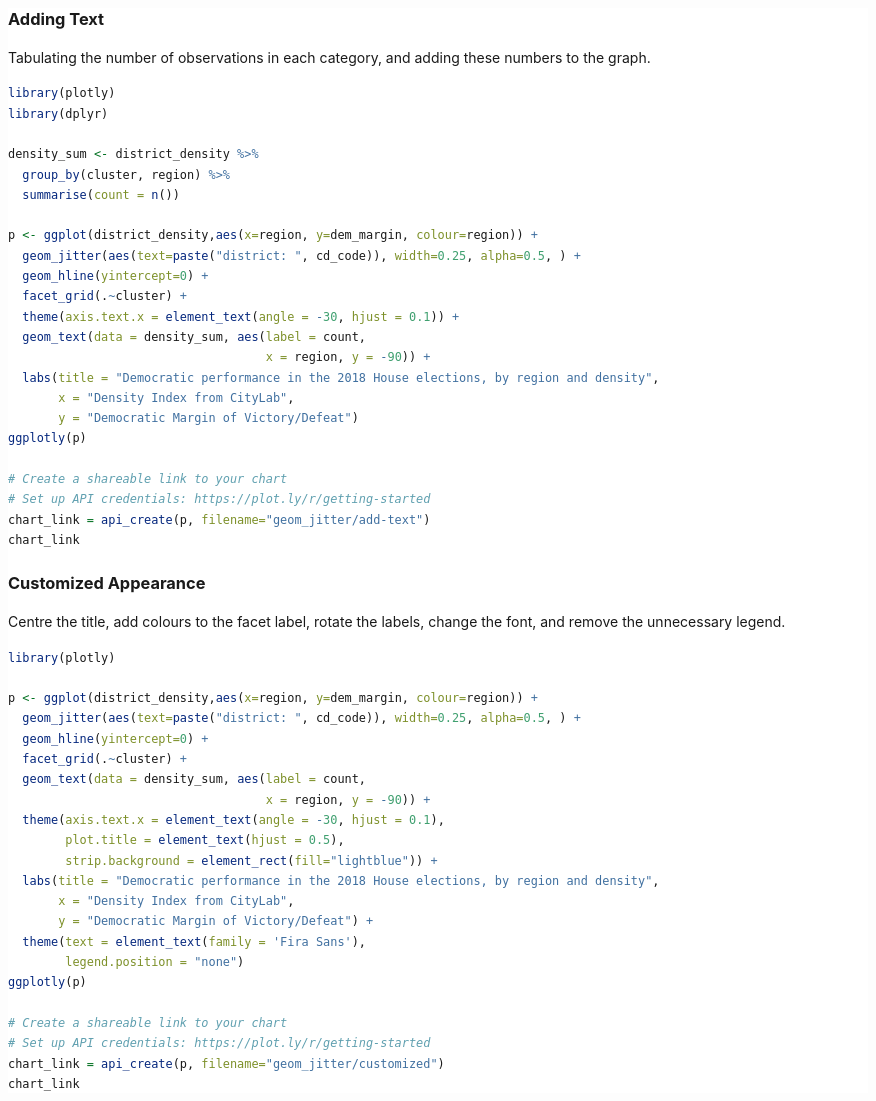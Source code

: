 <iframe src="https://plot.ly/~RPlotBot/5803.embed" width="800" height="600" id="igraph" scrolling="no" seamless="seamless" frameBorder="0"> </iframe>

### Adding Text
Tabulating the number of observations in each category, and adding these numbers to the graph.


```r
library(plotly)
library(dplyr)

density_sum <- district_density %>%
  group_by(cluster, region) %>%
  summarise(count = n())

p <- ggplot(district_density,aes(x=region, y=dem_margin, colour=region)) +
  geom_jitter(aes(text=paste("district: ", cd_code)), width=0.25, alpha=0.5, ) +
  geom_hline(yintercept=0) +
  facet_grid(.~cluster) +
  theme(axis.text.x = element_text(angle = -30, hjust = 0.1)) +
  geom_text(data = density_sum, aes(label = count,
                                    x = region, y = -90)) +
  labs(title = "Democratic performance in the 2018 House elections, by region and density",
       x = "Density Index from CityLab",
       y = "Democratic Margin of Victory/Defeat")
ggplotly(p)

# Create a shareable link to your chart
# Set up API credentials: https://plot.ly/r/getting-started
chart_link = api_create(p, filename="geom_jitter/add-text")
chart_link
```

<iframe src="https://plot.ly/~RPlotBot/5805.embed" width="800" height="600" id="igraph" scrolling="no" seamless="seamless" frameBorder="0"> </iframe>

### Customized Appearance
Centre the title, add colours to the facet label, rotate the labels, change the font, and remove the unnecessary legend.


```r
library(plotly)

p <- ggplot(district_density,aes(x=region, y=dem_margin, colour=region)) +
  geom_jitter(aes(text=paste("district: ", cd_code)), width=0.25, alpha=0.5, ) +
  geom_hline(yintercept=0) +
  facet_grid(.~cluster) +
  geom_text(data = density_sum, aes(label = count,
                                    x = region, y = -90)) +
  theme(axis.text.x = element_text(angle = -30, hjust = 0.1),
        plot.title = element_text(hjust = 0.5),
        strip.background = element_rect(fill="lightblue")) +
  labs(title = "Democratic performance in the 2018 House elections, by region and density",
       x = "Density Index from CityLab",
       y = "Democratic Margin of Victory/Defeat") +
  theme(text = element_text(family = 'Fira Sans'),
        legend.position = "none")
ggplotly(p)

# Create a shareable link to your chart
# Set up API credentials: https://plot.ly/r/getting-started
chart_link = api_create(p, filename="geom_jitter/customized")
chart_link
```
